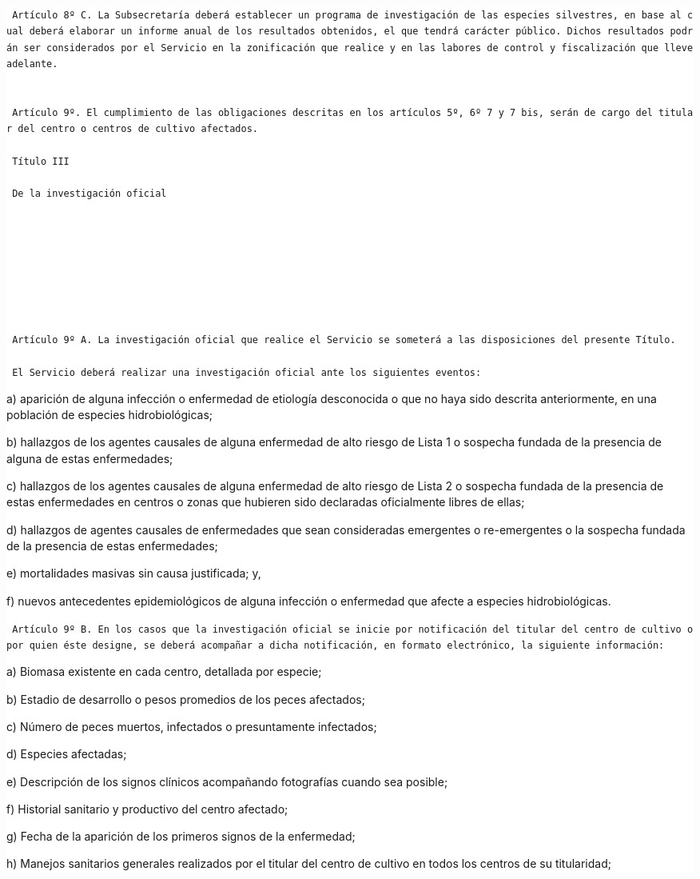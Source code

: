 
     Artículo 8º C. La Subsecretaría deberá establecer un programa de investigación de las especies silvestres, en base al cual deberá elaborar un informe anual de los resultados obtenidos, el que tendrá carácter público. Dichos resultados podrán ser considerados por el Servicio en la zonificación que realice y en las labores de control y fiscalización que lleve adelante.


     Artículo 9º. El cumplimiento de las obligaciones descritas en los artículos 5º, 6º 7 y 7 bis, serán de cargo del titular del centro o centros de cultivo afectados. 

     Título III

     De la investigación oficial








     Artículo 9º A. La investigación oficial que realice el Servicio se someterá a las disposiciones del presente Título.

     El Servicio deberá realizar una investigación oficial ante los siguientes eventos:

a)   aparición de alguna infección o enfermedad de etiología desconocida o que no haya sido descrita anteriormente, en una población de especies hidrobiológicas;

b)   hallazgos de los agentes causales de alguna enfermedad de alto riesgo de Lista 1 o sospecha fundada de la presencia de alguna de estas enfermedades;

c)   hallazgos de los agentes causales de alguna enfermedad de alto riesgo de Lista 2 o sospecha fundada de la presencia de estas enfermedades en centros o zonas que hubieren sido declaradas oficialmente libres de ellas;

d)   hallazgos de agentes causales de enfermedades que sean consideradas emergentes o re-emergentes o la sospecha fundada de la presencia de estas enfermedades;

e)   mortalidades masivas sin causa justificada; y,

f)   nuevos antecedentes epidemiológicos de alguna infección o enfermedad que afecte a especies hidrobiológicas.

     Artículo 9º B. En los casos que la investigación oficial se inicie por notificación del titular del centro de cultivo o por quien éste designe, se deberá acompañar a dicha notificación, en formato electrónico, la siguiente información:

a)   Biomasa existente en cada centro, detallada por especie;

b)   Estadio de desarrollo o pesos promedios de los peces afectados;

c)   Número de peces muertos, infectados o presuntamente infectados;

d)   Especies afectadas;

e)   Descripción de los signos clínicos acompañando fotografías cuando sea posible;

f)   Historial sanitario y productivo del centro afectado;

g)   Fecha de la aparición de los primeros signos de la enfermedad;

h)   Manejos sanitarios generales realizados por el titular del centro de cultivo en todos los centros de su titularidad;
